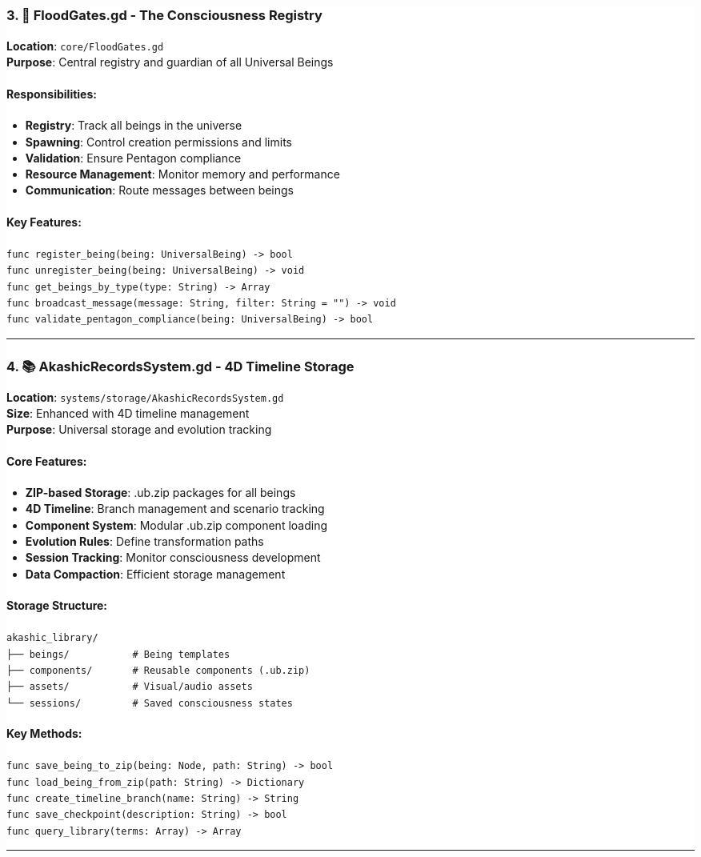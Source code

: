 ### 3. 🌊 **FloodGates.gd** - The Consciousness Registry
**Location**: `core/FloodGates.gd`  
**Purpose**: Central registry and guardian of all Universal Beings

#### Responsibilities:
- **Registry**: Track all beings in the universe
- **Spawning**: Control creation permissions and limits
- **Validation**: Ensure Pentagon compliance
- **Resource Management**: Monitor memory and performance
- **Communication**: Route messages between beings

#### Key Features:
```gdscript
func register_being(being: UniversalBeing) -> bool
func unregister_being(being: UniversalBeing) -> void
func get_beings_by_type(type: String) -> Array
func broadcast_message(message: String, filter: String = "") -> void
func validate_pentagon_compliance(being: UniversalBeing) -> bool
```

---

### 4. 📚 **AkashicRecordsSystem.gd** - 4D Timeline Storage
**Location**: `systems/storage/AkashicRecordsSystem.gd`  
**Size**: Enhanced with 4D timeline management  
**Purpose**: Universal storage and evolution tracking

#### Core Features:
- **ZIP-based Storage**: .ub.zip packages for all beings
- **4D Timeline**: Branch management and scenario tracking
- **Component System**: Modular .ub.zip component loading
- **Evolution Rules**: Define transformation paths
- **Session Tracking**: Monitor consciousness development
- **Data Compaction**: Efficient storage management

#### Storage Structure:
```
akashic_library/
├── beings/           # Being templates
├── components/       # Reusable components (.ub.zip)
├── assets/           # Visual/audio assets
└── sessions/         # Saved consciousness states
```

#### Key Methods:
```gdscript
func save_being_to_zip(being: Node, path: String) -> bool
func load_being_from_zip(path: String) -> Dictionary
func create_timeline_branch(name: String) -> String
func save_checkpoint(description: String) -> bool
func query_library(terms: Array) -> Array
```

---